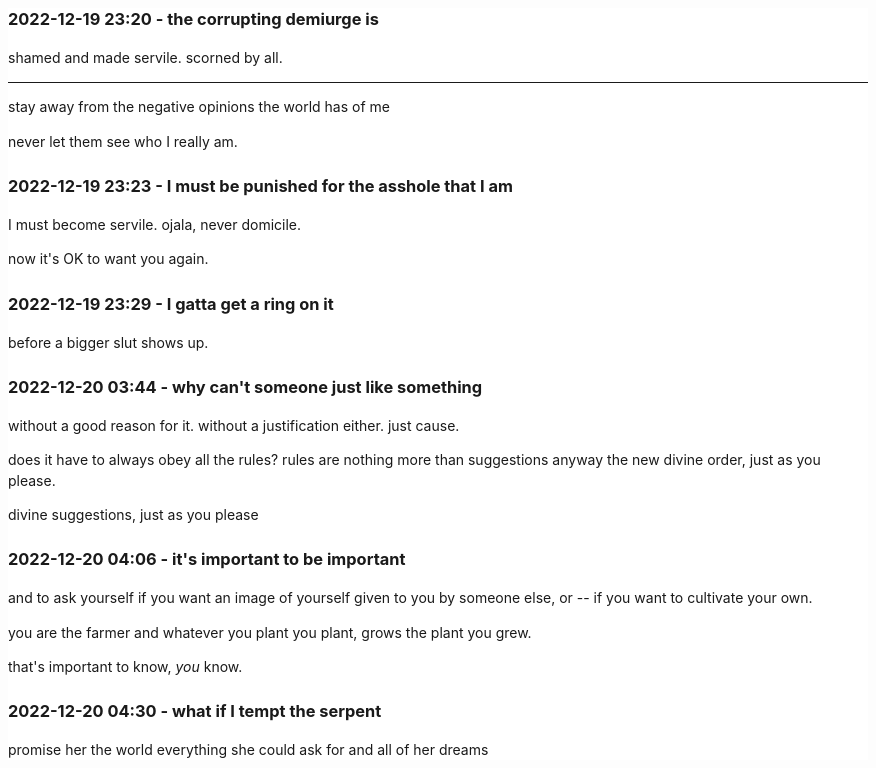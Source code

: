 ### 2022-12-19 23:20 - the corrupting demiurge is

shamed and made servile.
scorned by all.

---

stay away from the negative
opinions the world has of me

never let them see who I really am.

### 2022-12-19 23:23 - I must be punished for the asshole that I am

I must become servile.
ojala, never domicile.

now it's OK to want you again.

### 2022-12-19 23:29 - I gatta get a ring on it

before a bigger slut shows up.

### 2022-12-20 03:44 - why can't someone just like something

without a good reason for it.
without a justification either.
just cause.

does it have to always obey all the rules?
rules are nothing more than suggestions anyway
the new divine order,
just as you please.

divine suggestions, just as you please

### 2022-12-20 04:06 - it's important to be important

and to ask yourself if you
want an image of yourself
given to you by someone else,
or -- if you want to cultivate your own.

you are the farmer and
whatever you plant you plant,
grows the plant you grew.

that's important to know,
*you* know.

### 2022-12-20 04:30 - what if I tempt the serpent

promise her the world
everything she could ask for
and all of her dreams
